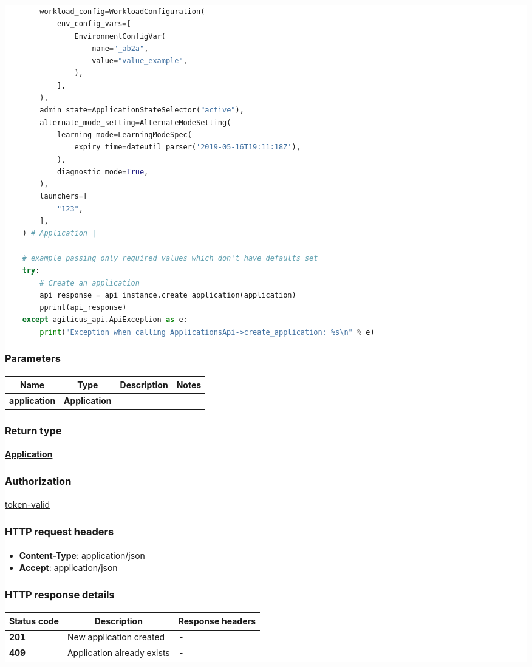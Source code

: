 ```python
        workload_config=WorkloadConfiguration(
            env_config_vars=[
                EnvironmentConfigVar(
                    name="_ab2a",
                    value="value_example",
                ),
            ],
        ),
        admin_state=ApplicationStateSelector("active"),
        alternate_mode_setting=AlternateModeSetting(
            learning_mode=LearningModeSpec(
                expiry_time=dateutil_parser('2019-05-16T19:11:18Z'),
            ),
            diagnostic_mode=True,
        ),
        launchers=[
            "123",
        ],
    ) # Application | 

    # example passing only required values which don't have defaults set
    try:
        # Create an application
        api_response = api_instance.create_application(application)
        pprint(api_response)
    except agilicus_api.ApiException as e:
        print("Exception when calling ApplicationsApi->create_application: %s\n" % e)
```


### Parameters

Name | Type | Description  | Notes
------------- | ------------- | ------------- | -------------
 **application** | [**Application**](Application.md)|  |

### Return type

[**Application**](Application.md)

### Authorization

[token-valid](../README.md#token-valid)

### HTTP request headers

 - **Content-Type**: application/json
 - **Accept**: application/json


### HTTP response details
| Status code | Description | Response headers |
|-------------|-------------|------------------|
**201** | New application created |  -  |
**409** | Application already exists |  -  |
